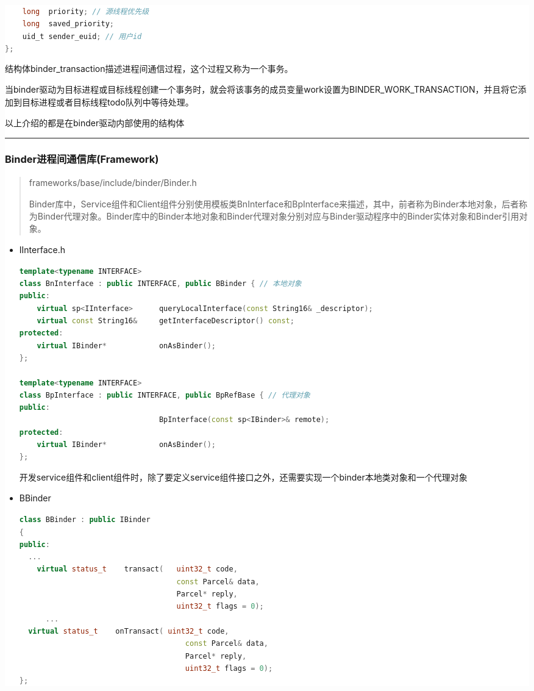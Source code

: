   ```c
      long	priority; // 源线程优先级
      long	saved_priority;
      uid_t	sender_euid; // 用户id
  };
  ```

  结构体binder_transaction描述进程间通信过程，这个过程又称为一个事务。

  当binder驱动为目标进程或目标线程创建一个事务时，就会将该事务的成员变量work设置为BINDER_WORK_TRANSACTION，并且将它添加到目标进程或者目标线程todo队列中等待处理。

  以上介绍的都是在binder驱动内部使用的结构体

  -----

### Binder进程间通信库(Framework)

> frameworks/base/include/binder/Binder.h
>
> Binder库中，Service组件和Client组件分别使用模板类BnInterface和BpInterface来描述，其中，前者称为Binder本地对象，后者称为Binder代理对象。Binder库中的Binder本地对象和Binder代理对象分别对应与Binder驱动程序中的Binder实体对象和Binder引用对象。

- IInterface.h

  ```c++
  template<typename INTERFACE>
  class BnInterface : public INTERFACE, public BBinder { // 本地对象
  public:
      virtual sp<IInterface>      queryLocalInterface(const String16& _descriptor);
      virtual const String16&     getInterfaceDescriptor() const;
  protected:
      virtual IBinder*            onAsBinder();
  };
  
  template<typename INTERFACE>
  class BpInterface : public INTERFACE, public BpRefBase { // 代理对象
  public:
                                  BpInterface(const sp<IBinder>& remote);
  protected:
      virtual IBinder*            onAsBinder();
  };
  ```

  开发service组件和client组件时，除了要定义service组件接口之外，还需要实现一个binder本地类对象和一个代理对象

- BBinder

  ```cpp
  class BBinder : public IBinder
  {
  public:
  	...
      virtual status_t    transact(   uint32_t code,
                                      const Parcel& data,
                                      Parcel* reply,
                                      uint32_t flags = 0);
     	...
  	virtual status_t    onTransact( uint32_t code,
     	        	                  	const Parcel& data,
            	 	                    Parcel* reply,
            	                        uint32_t flags = 0);
  };
  ```
